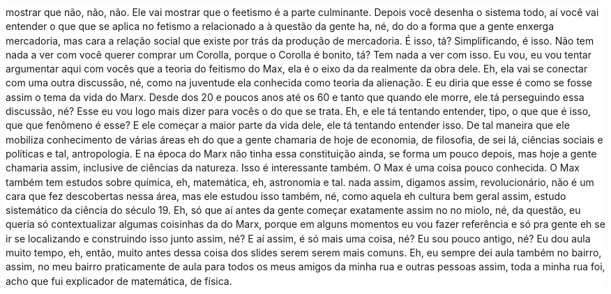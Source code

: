 mostrar que não, não, não. Ele vai
mostrar que o feetismo é a parte
culminante. Depois você desenha o
sistema todo, aí você vai entender o que
que se aplica no fetismo a relacionado a
à questão da gente ha,
né, do do a forma que a gente enxerga
mercadoria, mas cara a relação social
que existe por trás da produção de
mercadoria. É isso, tá? Simplificando, é
isso. Não tem nada a ver com você querer
comprar um Corolla, porque o Corolla é
bonito, tá? Tem nada a ver com isso.
Eu vou, eu vou tentar argumentar aqui
com vocês que a teoria do feitismo do
Max, ela é o eixo da da realmente da
obra dele. Eh, ela vai se conectar com
uma outra discussão, né, como na
juventude ela conhecida como teoria da
alienação. E eu diria que esse é como se
fosse assim o tema da vida do Marx.
Desde dos 20 e poucos anos até os 60 e
tanto que quando ele morre, ele tá
perseguindo essa discussão, né? Esse eu
vou logo mais dizer para vocês o do que
se trata. Eh, e ele tá tentando
entender, tipo, o que que é isso, que
que fenômeno é esse? E ele começar a
maior parte da vida dele, ele tá
tentando entender isso. De tal maneira
que ele mobiliza conhecimento de várias
áreas eh do que a gente chamaria de hoje
de economia, de filosofia, de sei lá,
ciências sociais e políticas e tal,
antropologia. E na época do Marx não
tinha essa constituição ainda, se forma
um pouco depois, mas hoje a gente
chamaria assim, inclusive de ciências da
natureza. Isso é interessante também. O
Max é uma coisa pouco conhecida. O Max
também tem estudos sobre química, eh,
matemática, eh, astronomia e tal. nada
assim, digamos assim, revolucionário,
não é um cara que fez descobertas nessa
área, mas ele estudou isso também, né,
como aquela eh cultura bem geral assim,
estudo sistemático da ciência do século
19. Eh, só que aí antes da gente começar
exatamente assim no no miolo, né, da
questão, eu queria só contextualizar
algumas coisinhas da do Marx, porque em
alguns momentos eu vou fazer referência
e só pra gente eh se ir se localizando e
construindo isso junto assim, né? E aí
assim, é só mais uma coisa, né? Eu sou
pouco antigo, né? Eu dou aula muito
tempo, eh, então, muito antes dessa
coisa dos slides serem serem mais
comuns. Eh, eu sempre dei aula também no
bairro, assim, no meu bairro
praticamente de aula para todos os meus
amigos da minha rua e outras pessoas
assim, toda a minha rua foi, acho que
fui explicador de matemática, de física.